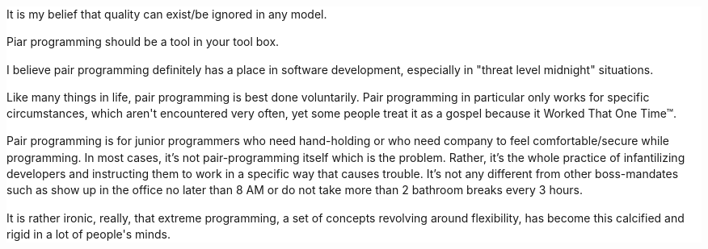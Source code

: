 It is my belief that quality can exist/be ignored in any model.

Piar programming should be a tool in your tool box.

I believe pair programming definitely has a place in software development, especially in "threat level midnight" situations.

Like many things in life, pair programming is best done voluntarily.
Pair programming in particular only works for specific circumstances, which aren't encountered very often, yet some people treat it as a gospel because it Worked That One Time™.

Pair programming is for junior programmers who need hand-holding or who need company to feel comfortable/secure while programming.
In most cases, it’s not pair-programming itself which is the problem. Rather, it’s the whole practice of infantilizing developers and instructing them to work in a specific way that causes trouble. It’s not any different from other boss-mandates such as show up in the office no later than 8 AM or do not take more than 2 bathroom breaks every 3 hours.

It is rather ironic, really, that extreme programming, a set of concepts revolving around flexibility, has become this calcified and rigid in a lot of people's minds.
